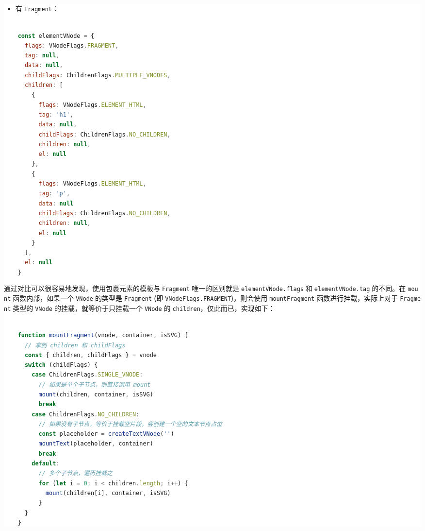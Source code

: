 *   有 `Fragment`：

```jsx

    const elementVNode = {
      flags: VNodeFlags.FRAGMENT,
      tag: null,
      data: null,
      childFlags: ChildrenFlags.MULTIPLE_VNODES,
      children: [
        {
          flags: VNodeFlags.ELEMENT_HTML,
          tag: 'h1',
          data: null,
          childFlags: ChildrenFlags.NO_CHILDREN,
          children: null,
          el: null
        },
        {
          flags: VNodeFlags.ELEMENT_HTML,
          tag: 'p',
          data: null
          childFlags: ChildrenFlags.NO_CHILDREN,
          children: null,
          el: null
        }
      ],
      el: null
    }
```

通过对比可以很容易地发现，使用包裹元素的模板与 `Fragment` 唯一的区别就是 `elementVNode.flags` 和 `elementVNode.tag` 的不同。在 `mount` 函数内部，如果一个 `VNode` 的类型是 `Fragment` (即 `VNodeFlags.FRAGMENT`)，则会使用 `mountFragment` 函数进行挂载，实际上对于 `Fragment` 类型的 `VNode` 的挂载，就等价于只挂载一个 `VNode` 的 `children`，仅此而已，实现如下：

```jsx

    function mountFragment(vnode, container, isSVG) {
      // 拿到 children 和 childFlags
      const { children, childFlags } = vnode
      switch (childFlags) {
        case ChildrenFlags.SINGLE_VNODE:
          // 如果是单个子节点，则直接调用 mount
          mount(children, container, isSVG)
          break
        case ChildrenFlags.NO_CHILDREN:
          // 如果没有子节点，等价于挂载空片段，会创建一个空的文本节点占位
          const placeholder = createTextVNode('')
          mountText(placeholder, container)
          break
        default:
          // 多个子节点，遍历挂载之
          for (let i = 0; i < children.length; i++) {
            mount(children[i], container, isSVG)
          }
      }
    }
```
